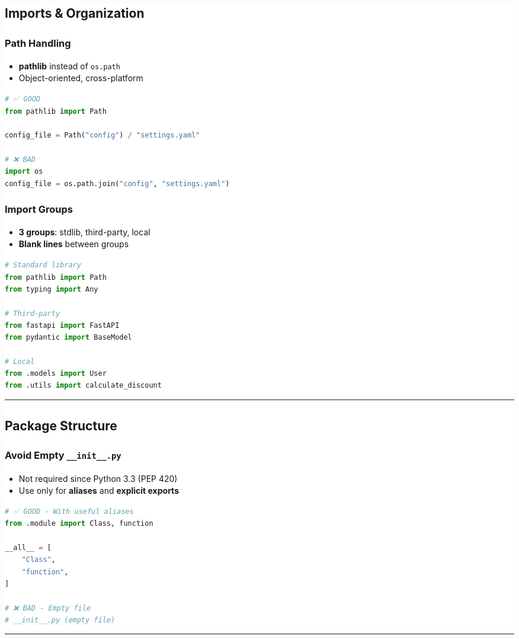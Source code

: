 
## **Imports & Organization**

### **Path Handling**
- **pathlib** instead of `os.path`
- Object-oriented, cross-platform

```python
# ✅ GOOD
from pathlib import Path

config_file = Path("config") / "settings.yaml"

# ❌ BAD
import os
config_file = os.path.join("config", "settings.yaml")
```

### **Import Groups**
- **3 groups**: stdlib, third-party, local
- **Blank lines** between groups

```python
# Standard library
from pathlib import Path
from typing import Any

# Third-party
from fastapi import FastAPI
from pydantic import BaseModel

# Local
from .models import User
from .utils import calculate_discount
```

---

## **Package Structure**

### **Avoid Empty `__init__.py`**
- Not required since Python 3.3 (PEP 420)
- Use only for **aliases** and **explicit exports**

```python
# ✅ GOOD - With useful aliases
from .module import Class, function

__all__ = [
    "Class",
    "function",
]

# ❌ BAD - Empty file
# __init__.py (empty file)
```

---